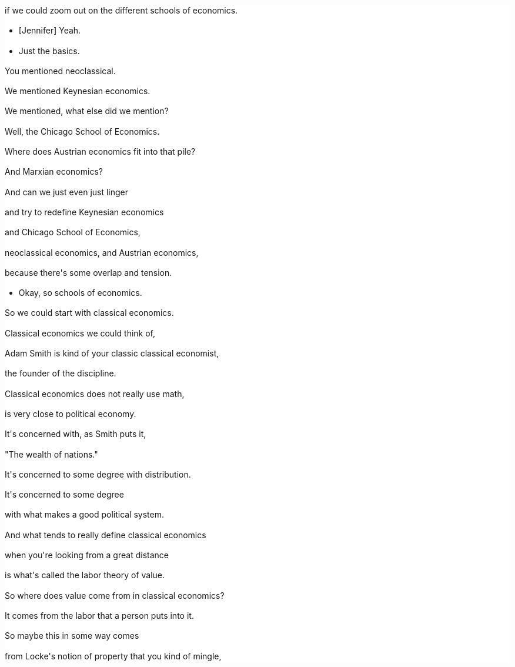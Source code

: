 if we could zoom out on the different schools of economics.

- [Jennifer] Yeah.

- Just the basics.

You mentioned neoclassical.

We mentioned Keynesian economics.

We mentioned, what else did we mention?

Well, the Chicago School of Economics.

Where does Austrian economics fit into that pile?

And Marxian economics?

And can we just even just linger

and try to redefine Keynesian economics

and Chicago School of Economics,

neoclassical economics, and Austrian economics,

because there's some overlap and tension.

- Okay, so schools of economics.

So we could start with classical economics.

Classical economics we could think of,

Adam Smith is kind of your classic classical economist,

the founder of the discipline.

Classical economics does not really use math,

is very close to political economy.

It's concerned with, as Smith puts it,

"The wealth of nations."

It's concerned to some degree with distribution.

It's concerned to some degree

with what makes a good political system.

And what tends to really define classical economics

when you're looking from a great distance

is what's called the labor theory of value.

So where does value come from in classical economics?

It comes from the labor that a person puts into it.

So maybe this in some way comes

from Locke's notion of property that you kind of mingle,
